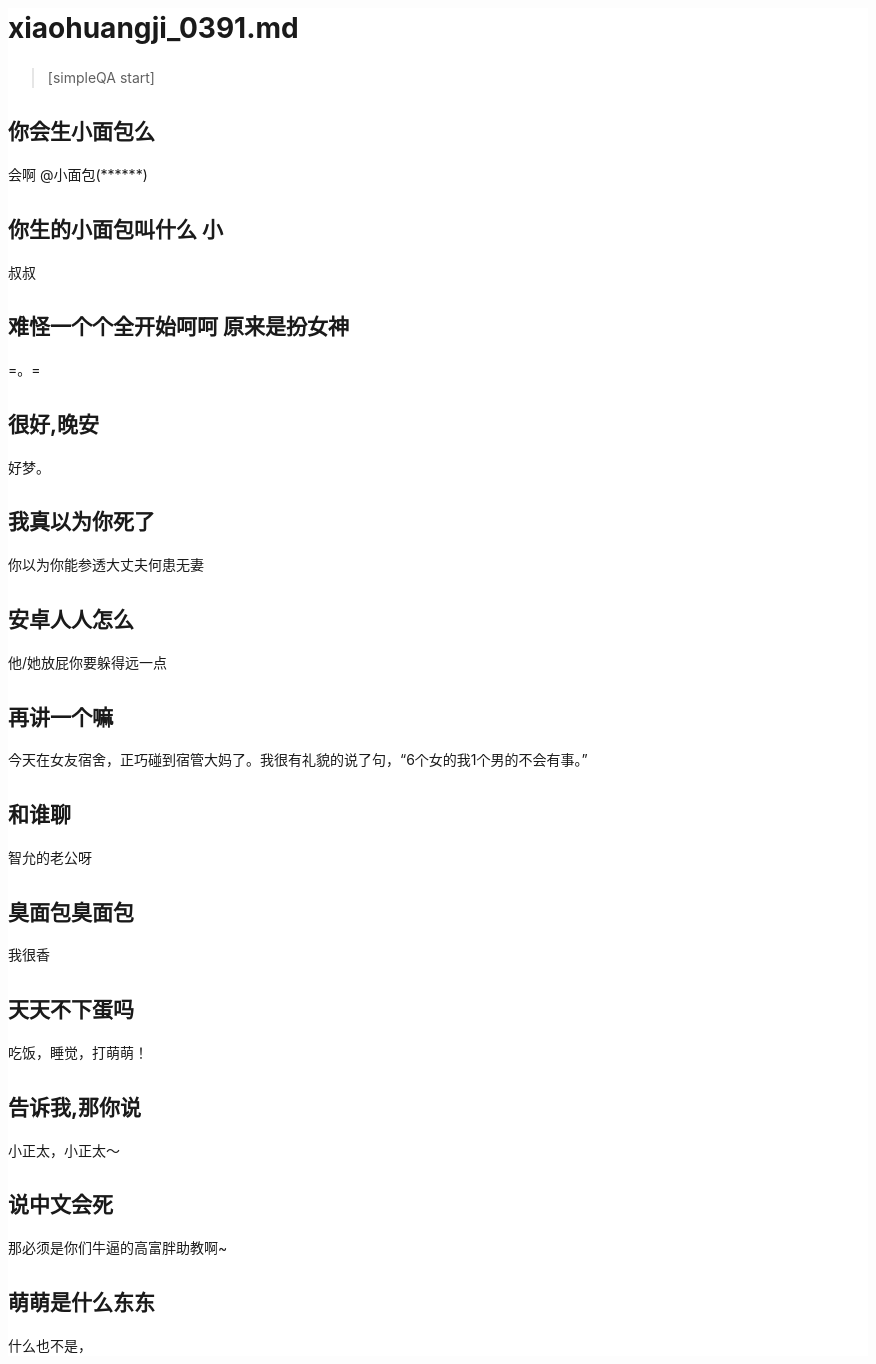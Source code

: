 # xiaohuangji_0391.md


> [simpleQA start]

## 你会生小面包么
会啊 @小面包(******)

## 你生的小面包叫什么 小
叔叔

## 难怪一个个全开始呵呵 原来是扮女神
=。=

## 很好,晚安
好梦。

## 我真以为你死了
你以为你能参透大丈夫何患无妻

## 安卓人人怎么
他/她放屁你要躲得远一点

## 再讲一个嘛
今天在女友宿舍，正巧碰到宿管大妈了。我很有礼貌的说了句，“6个女的我1个男的不会有事。”

## 和谁聊
智允的老公呀

## 臭面包臭面包
我很香

## 天天不下蛋吗
吃饭，睡觉，打萌萌！

## 告诉我,那你说
小正太，小正太～

## 说中文会死
那必须是你们牛逼的高富胖助教啊~

## 萌萌是什么东东
什么也不是，
